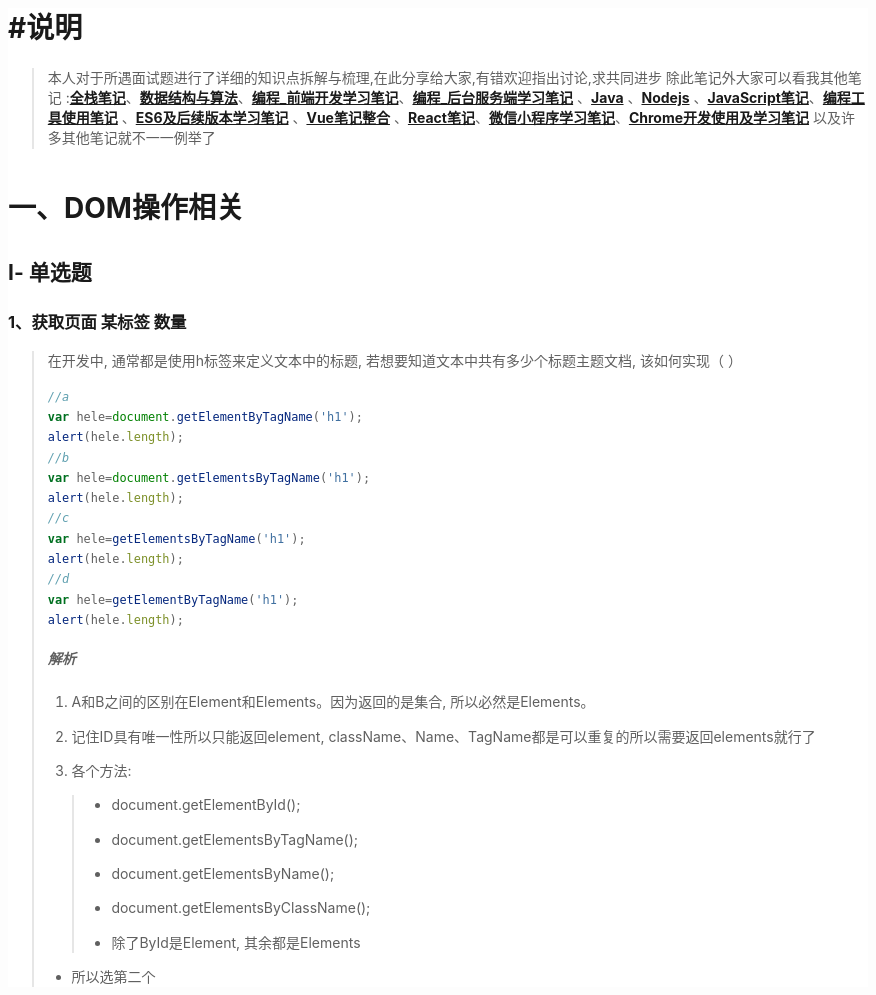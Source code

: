# #说明

>本人对于所遇面试题进行了详细的知识点拆解与梳理,在此分享给大家,有错欢迎指出讨论,求共同进步
>除此笔记外大家可以看我其他笔记 :**[全栈笔记](https://gitee.com/hongjilin/hongs-study-notes/tree/master)**、**[数据结构与算法](https://gitee.com/hongjilin/hongs-study-notes/tree/master/编程_算法及课程基础学习笔记/数据结构与算法)**、**[编程_前端开发学习笔记](https://gitee.com/hongjilin/hongs-study-notes/tree/master/编程_前端开发学习笔记)**、**[编程_后台服务端学习笔记](https://gitee.com/hongjilin/hongs-study-notes/tree/master/编程_后台服务端学习笔记)** 、**[Java](https://gitee.com/hongjilin/hongs-study-notes/tree/master/编程_后台服务端学习笔记/Java)** 、**[Nodejs](https://gitee.com/hongjilin/hongs-study-notes/tree/master/编程_后台服务端学习笔记/Nodejs)** 、**[JavaScript笔记](https://gitee.com/hongjilin/hongs-study-notes/tree/master/编程_前端开发学习笔记/HTML+CSS+JS基础笔记/JavaScript笔记)**、**[编程工具使用笔记](https://gitee.com/hongjilin/hongs-study-notes/tree/master/编程_前端开发学习笔记/A_前端工具使用笔记)** 、**[ES6及后续版本学习笔记](https://gitee.com/hongjilin/hongs-study-notes/tree/master/编程_前端开发学习笔记/ES6及后续版本学习笔记)** 、**[Vue笔记整合](https://gitee.com/hongjilin/hongs-study-notes/tree/master/编程_前端开发学习笔记/Vue笔记整合)** 、**[React笔记](https://gitee.com/hongjilin/hongs-study-notes/tree/master/编程_前端开发学习笔记/React笔记)**、**[微信小程序学习笔记](https://gitee.com/hongjilin/hongs-study-notes/tree/master/编程_前端开发学习笔记/微信小程序学习笔记)**、**[Chrome开发使用及学习笔记](https://gitee.com/hongjilin/hongs-study-notes/tree/master/编程_前端开发学习笔记/Chrome开发使用及学习笔记)** 以及许多其他笔记就不一一例举了

# 一、DOM操作相关

## Ⅰ- 单选题

### 1、获取页面 某标签 数量

>在开发中, 通常都是使用h标签来定义文本中的标题, 若想要知道文本中共有多少个标题主题文档, 该如何实现（   ）
>
>```js
>//a
>var hele=document.getElementByTagName('h1');
>alert(hele.length);
>//b
>var hele=document.getElementsByTagName('h1');
>alert(hele.length);
>//c
>var hele=getElementsByTagName('h1');
>alert(hele.length);
>//d
>var hele=getElementByTagName('h1');
>alert(hele.length);
>```
>
>##### 解析
>
>1. A和B之间的区别在Element和Elements。因为返回的是集合, 所以必然是Elements。
>
>2. 记住ID具有唯一性所以只能返回element, className、Name、TagName都是可以重复的所以需要返回elements就行了
>
>3. 各个方法:
>
>  >- document.getElementById();
>  >
>  >- document.getElementsByTagName();
>  >
>  >- document.getElementsByName();
>  >
>  >- document.getElementsByClassName();
>  >
>  >- 除了ById是Element, 其余都是Elements
>
>- 所以选第二个
